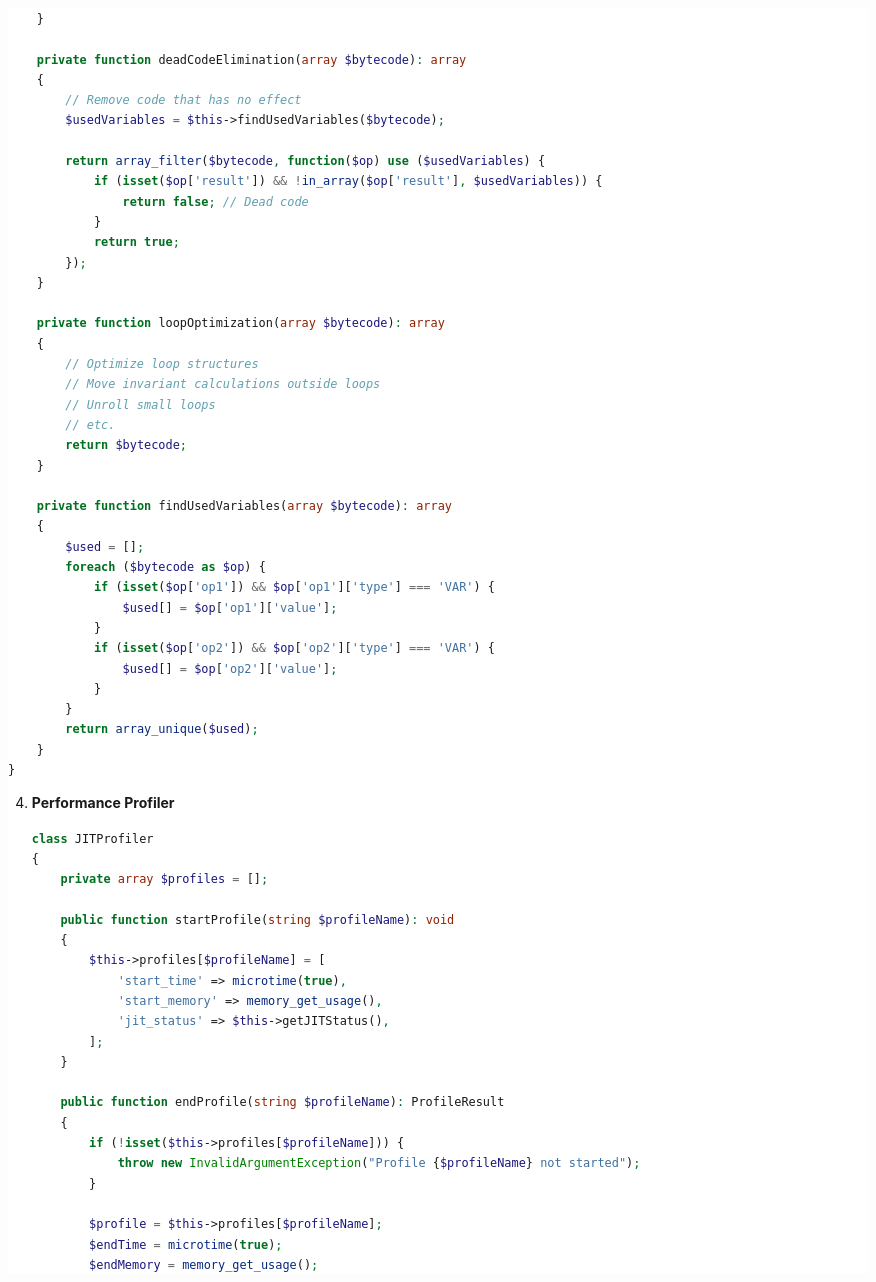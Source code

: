    ```php
       }
       
       private function deadCodeElimination(array $bytecode): array
       {
           // Remove code that has no effect
           $usedVariables = $this->findUsedVariables($bytecode);
           
           return array_filter($bytecode, function($op) use ($usedVariables) {
               if (isset($op['result']) && !in_array($op['result'], $usedVariables)) {
                   return false; // Dead code
               }
               return true;
           });
       }
       
       private function loopOptimization(array $bytecode): array
       {
           // Optimize loop structures
           // Move invariant calculations outside loops
           // Unroll small loops
           // etc.
           return $bytecode;
       }
       
       private function findUsedVariables(array $bytecode): array
       {
           $used = [];
           foreach ($bytecode as $op) {
               if (isset($op['op1']) && $op['op1']['type'] === 'VAR') {
                   $used[] = $op['op1']['value'];
               }
               if (isset($op['op2']) && $op['op2']['type'] === 'VAR') {
                   $used[] = $op['op2']['value'];
               }
           }
           return array_unique($used);
       }
   }
   ```

4. **Performance Profiler**
   ```php
   class JITProfiler
   {
       private array $profiles = [];
       
       public function startProfile(string $profileName): void
       {
           $this->profiles[$profileName] = [
               'start_time' => microtime(true),
               'start_memory' => memory_get_usage(),
               'jit_status' => $this->getJITStatus(),
           ];
       }
       
       public function endProfile(string $profileName): ProfileResult
       {
           if (!isset($this->profiles[$profileName])) {
               throw new InvalidArgumentException("Profile {$profileName} not started");
           }
           
           $profile = $this->profiles[$profileName];
           $endTime = microtime(true);
           $endMemory = memory_get_usage();
   ```